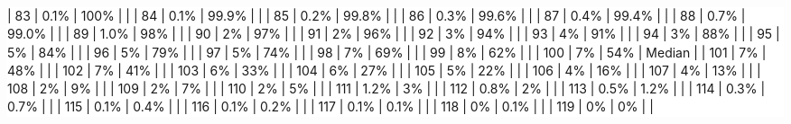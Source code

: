 | 83 | 0.1% | 100% |  |
| 84 | 0.1% | 99.9% |  |
| 85 | 0.2% | 99.8% |  |
| 86 | 0.3% | 99.6% |  |
| 87 | 0.4% | 99.4% |  |
| 88 | 0.7% | 99.0% |  |
| 89 | 1.0% | 98% |  |
| 90 | 2% | 97% |  |
| 91 | 2% | 96% |  |
| 92 | 3% | 94% |  |
| 93 | 4% | 91% |  |
| 94 | 3% | 88% |  |
| 95 | 5% | 84% |  |
| 96 | 5% | 79% |  |
| 97 | 5% | 74% |  |
| 98 | 7% | 69% |  |
| 99 | 8% | 62% |  |
| 100 | 7% | 54% | Median |
| 101 | 7% | 48% |  |
| 102 | 7% | 41% |  |
| 103 | 6% | 33% |  |
| 104 | 6% | 27% |  |
| 105 | 5% | 22% |  |
| 106 | 4% | 16% |  |
| 107 | 4% | 13% |  |
| 108 | 2% | 9% |  |
| 109 | 2% | 7% |  |
| 110 | 2% | 5% |  |
| 111 | 1.2% | 3% |  |
| 112 | 0.8% | 2% |  |
| 113 | 0.5% | 1.2% |  |
| 114 | 0.3% | 0.7% |  |
| 115 | 0.1% | 0.4% |  |
| 116 | 0.1% | 0.2% |  |
| 117 | 0.1% | 0.1% |  |
| 118 | 0% | 0.1% |  |
| 119 | 0% | 0% |  |
